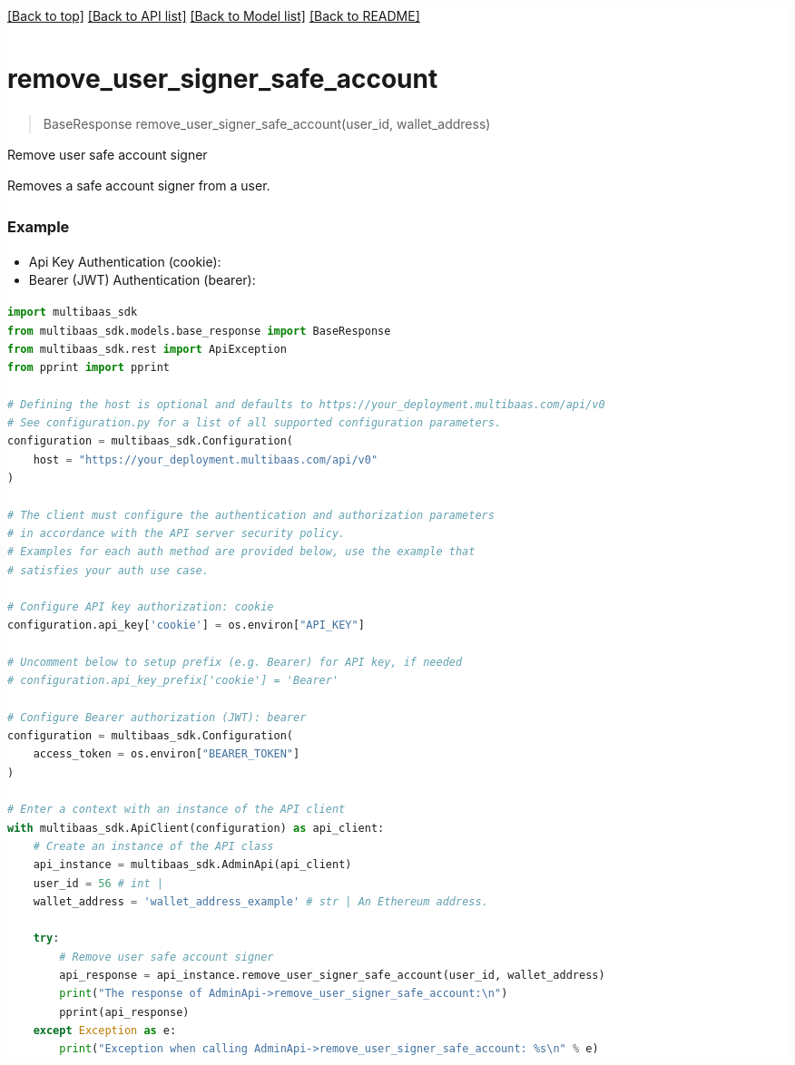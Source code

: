 [[Back to top]](#) [[Back to API list]](../README.md#documentation-for-api-endpoints) [[Back to Model list]](../README.md#documentation-for-models) [[Back to README]](../README.md)

# **remove_user_signer_safe_account**
> BaseResponse remove_user_signer_safe_account(user_id, wallet_address)

Remove user safe account signer

Removes a safe account signer from a user.

### Example

* Api Key Authentication (cookie):
* Bearer (JWT) Authentication (bearer):

```python
import multibaas_sdk
from multibaas_sdk.models.base_response import BaseResponse
from multibaas_sdk.rest import ApiException
from pprint import pprint

# Defining the host is optional and defaults to https://your_deployment.multibaas.com/api/v0
# See configuration.py for a list of all supported configuration parameters.
configuration = multibaas_sdk.Configuration(
    host = "https://your_deployment.multibaas.com/api/v0"
)

# The client must configure the authentication and authorization parameters
# in accordance with the API server security policy.
# Examples for each auth method are provided below, use the example that
# satisfies your auth use case.

# Configure API key authorization: cookie
configuration.api_key['cookie'] = os.environ["API_KEY"]

# Uncomment below to setup prefix (e.g. Bearer) for API key, if needed
# configuration.api_key_prefix['cookie'] = 'Bearer'

# Configure Bearer authorization (JWT): bearer
configuration = multibaas_sdk.Configuration(
    access_token = os.environ["BEARER_TOKEN"]
)

# Enter a context with an instance of the API client
with multibaas_sdk.ApiClient(configuration) as api_client:
    # Create an instance of the API class
    api_instance = multibaas_sdk.AdminApi(api_client)
    user_id = 56 # int | 
    wallet_address = 'wallet_address_example' # str | An Ethereum address.

    try:
        # Remove user safe account signer
        api_response = api_instance.remove_user_signer_safe_account(user_id, wallet_address)
        print("The response of AdminApi->remove_user_signer_safe_account:\n")
        pprint(api_response)
    except Exception as e:
        print("Exception when calling AdminApi->remove_user_signer_safe_account: %s\n" % e)
```
